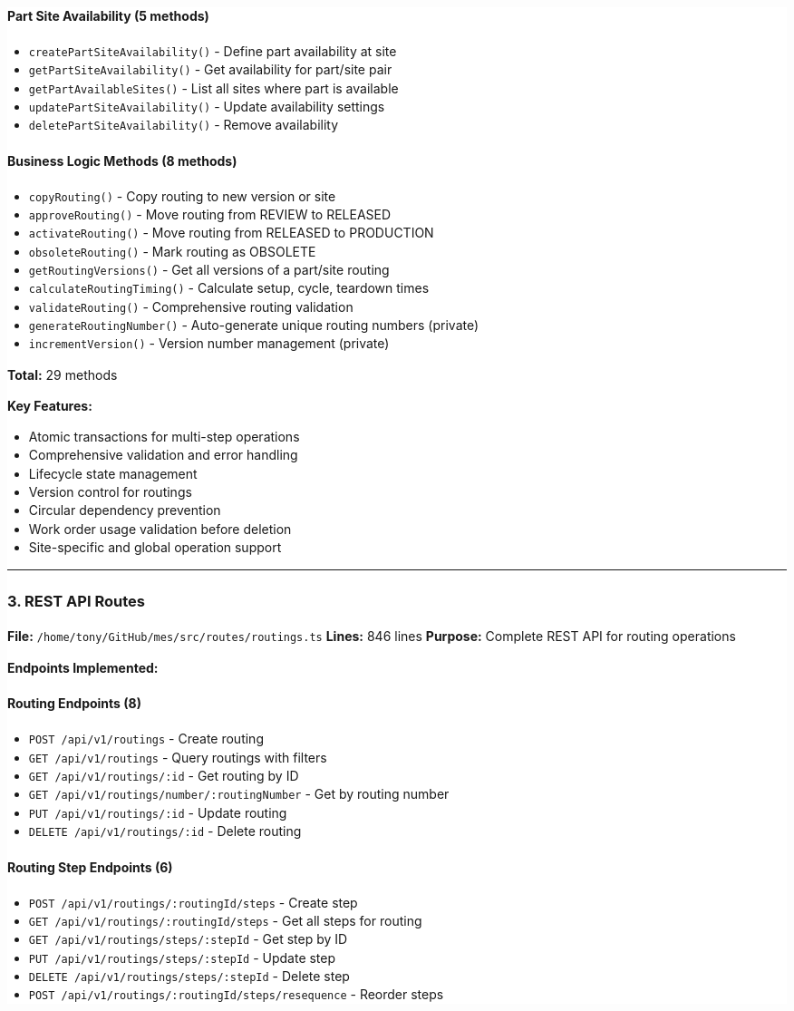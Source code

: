 #### Part Site Availability (5 methods)
- `createPartSiteAvailability()` - Define part availability at site
- `getPartSiteAvailability()` - Get availability for part/site pair
- `getPartAvailableSites()` - List all sites where part is available
- `updatePartSiteAvailability()` - Update availability settings
- `deletePartSiteAvailability()` - Remove availability

#### Business Logic Methods (8 methods)
- `copyRouting()` - Copy routing to new version or site
- `approveRouting()` - Move routing from REVIEW to RELEASED
- `activateRouting()` - Move routing from RELEASED to PRODUCTION
- `obsoleteRouting()` - Mark routing as OBSOLETE
- `getRoutingVersions()` - Get all versions of a part/site routing
- `calculateRoutingTiming()` - Calculate setup, cycle, teardown times
- `validateRouting()` - Comprehensive routing validation
- `generateRoutingNumber()` - Auto-generate unique routing numbers (private)
- `incrementVersion()` - Version number management (private)

**Total:** 29 methods

**Key Features:**
- Atomic transactions for multi-step operations
- Comprehensive validation and error handling
- Lifecycle state management
- Version control for routings
- Circular dependency prevention
- Work order usage validation before deletion
- Site-specific and global operation support

---

### 3. REST API Routes
**File:** `/home/tony/GitHub/mes/src/routes/routings.ts`
**Lines:** 846 lines
**Purpose:** Complete REST API for routing operations

**Endpoints Implemented:**

#### Routing Endpoints (8)
- `POST /api/v1/routings` - Create routing
- `GET /api/v1/routings` - Query routings with filters
- `GET /api/v1/routings/:id` - Get routing by ID
- `GET /api/v1/routings/number/:routingNumber` - Get by routing number
- `PUT /api/v1/routings/:id` - Update routing
- `DELETE /api/v1/routings/:id` - Delete routing

#### Routing Step Endpoints (6)
- `POST /api/v1/routings/:routingId/steps` - Create step
- `GET /api/v1/routings/:routingId/steps` - Get all steps for routing
- `GET /api/v1/routings/steps/:stepId` - Get step by ID
- `PUT /api/v1/routings/steps/:stepId` - Update step
- `DELETE /api/v1/routings/steps/:stepId` - Delete step
- `POST /api/v1/routings/:routingId/steps/resequence` - Reorder steps

